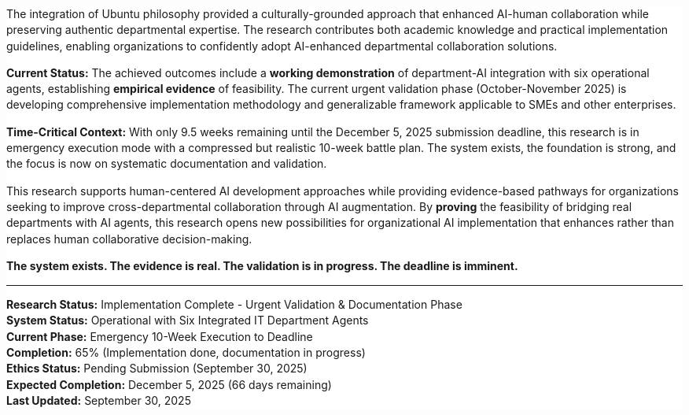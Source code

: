 The integration of Ubuntu philosophy provided a culturally-grounded approach that enhanced AI-human collaboration while preserving authentic departmental expertise. The research contributes both academic knowledge and practical implementation guidelines, enabling organizations to confidently adopt AI-enhanced departmental collaboration solutions.

**Current Status:** The achieved outcomes include a **working demonstration** of department-AI integration with six operational agents, establishing **empirical evidence** of feasibility. The current urgent validation phase (October-November 2025) is developing comprehensive implementation methodology and generalizable framework applicable to SMEs and other enterprises.

**Time-Critical Context:** With only 9.5 weeks remaining until the December 5, 2025 submission deadline, this research is in emergency execution mode with a compressed but realistic 10-week battle plan. The system exists, the foundation is strong, and the focus is now on systematic documentation and validation.

This research supports human-centered AI development approaches while providing evidence-based pathways for organizations seeking to improve cross-departmental collaboration through AI augmentation. By **proving** the feasibility of bridging real departments with AI agents, this research opens new possibilities for organizational AI implementation that enhances rather than replaces human collaborative decision-making.

**The system exists. The evidence is real. The validation is in progress. The deadline is imminent.**

---

**Research Status:** Implementation Complete - Urgent Validation & Documentation Phase  
**System Status:** Operational with Six Integrated IT Department Agents  
**Current Phase:** Emergency 10-Week Execution to Deadline  
**Completion:** 65% (Implementation done, documentation in progress)  
**Ethics Status:** Pending Submission (September 30, 2025)  
**Expected Completion:** December 5, 2025 (66 days remaining)  
**Last Updated:** September 30, 2025
